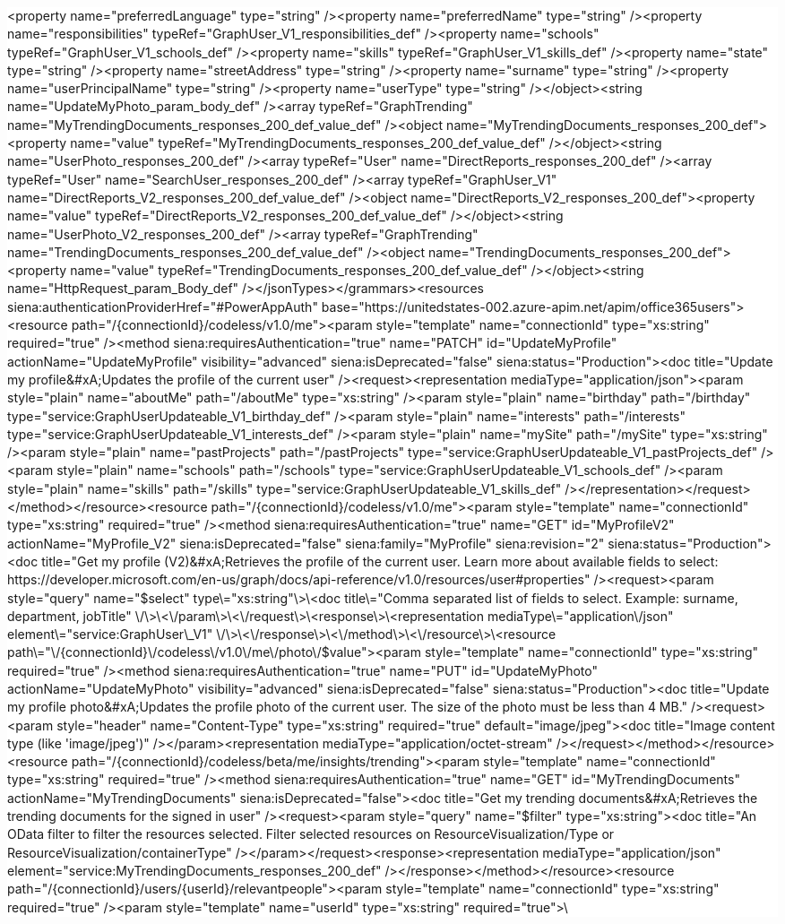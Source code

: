 <property name\="preferredLanguage" type\="string" \/\>\<property name\="preferredName" type\="string" \/\>\<property name\="responsibilities" typeRef\="GraphUser\_V1\_responsibilities\_def" \/\>\<property name\="schools" typeRef\="GraphUser\_V1\_schools\_def" \/\>\<property name\="skills" typeRef\="GraphUser\_V1\_skills\_def" \/\>\<property name\="state" type\="string" \/\>\<property name\="streetAddress" type\="string" \/\>\<property name\="surname" type\="string" \/\>\<property name\="userPrincipalName" type\="string" \/\>\<property name\="userType" type\="string" \/\>\<\/object\>\<string name\="UpdateMyPhoto\_param\_body\_def" \/\>\<array typeRef\="GraphTrending" name\="MyTrendingDocuments\_responses\_200\_def\_value\_def" \/\>\<object name\="MyTrendingDocuments\_responses\_200\_def"\>\<property name\="value" typeRef\="MyTrendingDocuments\_responses\_200\_def\_value\_def" \/\>\<\/object\>\<string name\="UserPhoto\_responses\_200\_def" \/\>\<array typeRef\="User" name\="DirectReports\_responses\_200\_def" \/\>\<array typeRef\="User" name\="SearchUser\_responses\_200\_def" \/\>\<array typeRef\="GraphUser\_V1" name\="DirectReports\_V2\_responses\_200\_def\_value\_def" \/\>\<object name\="DirectReports\_V2\_responses\_200\_def"\>\<property name\="value" typeRef\="DirectReports\_V2\_responses\_200\_def\_value\_def" \/\>\<\/object\>\<string name\="UserPhoto\_V2\_responses\_200\_def" \/\>\<array typeRef\="GraphTrending" name\="TrendingDocuments\_responses\_200\_def\_value\_def" \/\>\<object name\="TrendingDocuments\_responses\_200\_def"\>\<property name\="value" typeRef\="TrendingDocuments\_responses\_200\_def\_value\_def" \/\>\<\/object\>\<string name\="HttpRequest\_param\_Body\_def" \/\>\<\/jsonTypes\>\<\/grammars\>\<resources siena:authenticationProviderHref\="\#PowerAppAuth" base\="https:\/\/unitedstates\-002.azure\-apim.net\/apim\/office365users"\>\<resource path\="\/{connectionId}\/codeless\/v1.0\/me"\>\<param style\="template" name\="connectionId" type\="xs:string" required\="true" \/\>\<method siena:requiresAuthentication\="true" name\="PATCH" id\="UpdateMyProfile" actionName\="UpdateMyProfile" visibility\="advanced" siena:isDeprecated\="false" siena:status\="Production"\>\<doc title\="Update my profile&\#xA;Updates the profile of the current user" \/\>\<request\>\<representation mediaType\="application\/json"\>\<param style\="plain" name\="aboutMe" path\="\/aboutMe" type\="xs:string" \/\>\<param style\="plain" name\="birthday" path\="\/birthday" type\="service:GraphUserUpdateable\_V1\_birthday\_def" \/\>\<param style\="plain" name\="interests" path\="\/interests" type\="service:GraphUserUpdateable\_V1\_interests\_def" \/\>\<param style\="plain" name\="mySite" path\="\/mySite" type\="xs:string" \/\>\<param style\="plain" name\="pastProjects" path\="\/pastProjects" type\="service:GraphUserUpdateable\_V1\_pastProjects\_def" \/\>\<param style\="plain" name\="schools" path\="\/schools" type\="service:GraphUserUpdateable\_V1\_schools\_def" \/\>\<param style\="plain" name\="skills" path\="\/skills" type\="service:GraphUserUpdateable\_V1\_skills\_def" \/\>\<\/representation\>\<\/request\>\<\/method\>\<\/resource\>\<resource path\="\/{connectionId}\/codeless\/v1.0\/me"\>\<param style\="template" name\="connectionId" type\="xs:string" required\="true" \/\>\<method siena:requiresAuthentication\="true" name\="GET" id\="MyProfileV2" actionName\="MyProfile\_V2" siena:isDeprecated\="false" siena:family\="MyProfile" siena:revision\="2" siena:status\="Production"\>\<doc title\="Get my profile (V2)&\#xA;Retrieves the profile of the current user. Learn more about available fields to select: https:\/\/developer.microsoft.com\/en\-us\/graph\/docs\/api\-reference\/v1.0\/resources\/user\#properties" \/\>\<request\>\<param style\="query" name\="$select" type\="xs:string"\>\<doc title\="Comma separated list of fields to select. Example: surname, department, jobTitle" \/\>\<\/param\>\<\/request\>\<response\>\<representation mediaType\="application\/json" element\="service:GraphUser\_V1" \/\>\<\/response\>\<\/method\>\<\/resource\>\<resource path\="\/{connectionId}\/codeless\/v1.0\/me\/photo\/$value"\>\<param style\="template" name\="connectionId" type\="xs:string" required\="true" \/\>\<method siena:requiresAuthentication\="true" name\="PUT" id\="UpdateMyPhoto" actionName\="UpdateMyPhoto" visibility\="advanced" siena:isDeprecated\="false" siena:status\="Production"\>\<doc title\="Update my profile photo&\#xA;Updates the profile photo of the current user. The size of the photo must be less than 4 MB." \/\>\<request\>\<param style\="header" name\="Content\-Type" type\="xs:string" required\="true" default\="image\/jpeg"\>\<doc title\="Image content type (like 'image\/jpeg')" \/\>\<\/param\>\<representation mediaType\="application\/octet\-stream" \/\>\<\/request\>\<\/method\>\<\/resource\>\<resource path\="\/{connectionId}\/codeless\/beta\/me\/insights\/trending"\>\<param style\="template" name\="connectionId" type\="xs:string" required\="true" \/\>\<method siena:requiresAuthentication\="true" name\="GET" id\="MyTrendingDocuments" actionName\="MyTrendingDocuments" siena:isDeprecated\="false"\>\<doc title\="Get my trending documents&\#xA;Retrieves the trending documents for the signed in user" \/\>\<request\>\<param style\="query" name\="$filter" type\="xs:string"\>\<doc title\="An OData filter to filter the resources selected. Filter selected resources on ResourceVisualization\/Type or ResourceVisualization\/containerType" \/\>\<\/param\>\<\/request\>\<response\>\<representation mediaType\="application\/json" element\="service:MyTrendingDocuments\_responses\_200\_def" \/\>\<\/response\>\<\/method\>\<\/resource\>\<resource path\="\/{connectionId}\/users\/{userId}\/relevantpeople"\>\<param style\="template" name\="connectionId" type\="xs:string" required\="true" \/\>\<param style\="template" name\="userId" type\="xs:string" required\="true"\>\